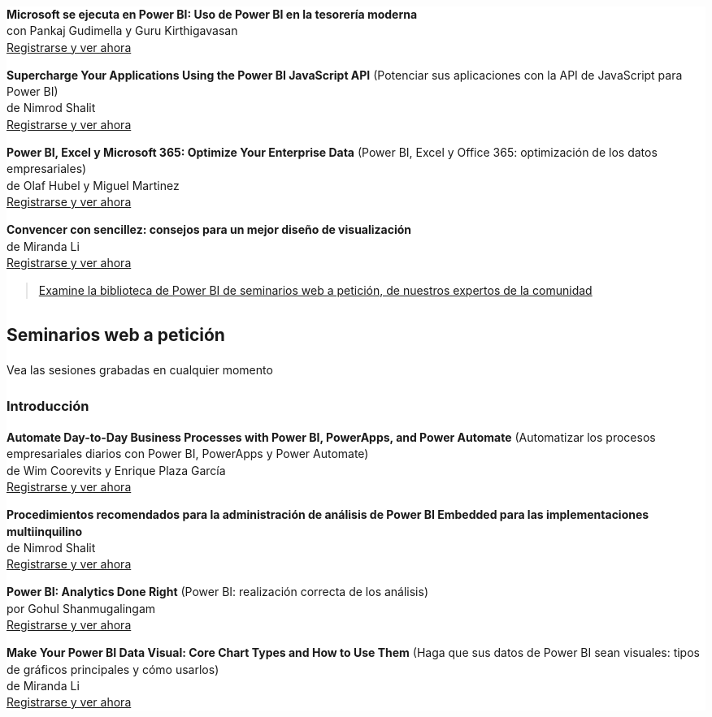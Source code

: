 **Microsoft se ejecuta en Power BI: Uso de Power BI en la tesorería moderna**
<br>con Pankaj Gudimella y Guru Kirthigavasan
<br>[Registrarse y ver ahora](https://info.microsoft.com/Microsoft-Runs-on-Power-BI-Using-Power-BI-in-Modern-Treasury-Registration.html?LCID=EN-US)

**Supercharge Your Applications Using the Power BI JavaScript API** (Potenciar sus aplicaciones con la API de JavaScript para Power BI)
<br>de Nimrod Shalit
<br>[Registrarse y ver ahora](https://info.microsoft.com/ww-landing-PBI-JavaScript-API-video.html)

**Power BI, Excel y Microsoft 365: Optimize Your Enterprise Data** (Power BI, Excel y Office 365: optimización de los datos empresariales)
<br>de Olaf Hubel y Miguel Martinez
<br>[Registrarse y ver ahora](https://info.microsoft.com/Unlocking-the-Value-of-your-Enterprise-Data-OnDemandRegistration.html?Is=Website)

**Convencer con sencillez: consejos para un mejor diseño de visualización**
<br>de Miranda Li
<br>[Registrarse y ver ahora](https://info.microsoft.com/ww-landing-powerbi-tips-for-better-visualization-design.html?Is=Website)

>[Examine la biblioteca de Power BI de seminarios web a petición, de nuestros expertos de la comunidad](https://community.powerbi.com/t5/Webinars-and-Video-Gallery/bd-p/VideoTipsTricks?filter=webinars&featured=yes&Is=Website)

## <a name="on-demand-webinars"></a>Seminarios web a petición

Vea las sesiones grabadas en cualquier momento

### <a name="getting-started"></a>Introducción

**Automate Day-to-Day Business Processes with Power BI, PowerApps, and Power Automate** (Automatizar los procesos empresariales diarios con Power BI, PowerApps y Power Automate)
<br>de Wim Coorevits y Enrique Plaza García
<br>[Registrarse y ver ahora](https://info.microsoft.com/Automate-Day-to-Day-Business-Processes-with-Power-BI-Power-Apps-and-Microsoft-Flow-OnDemandRegistration.html)

**Procedimientos recomendados para la administración de análisis de Power BI Embedded para las implementaciones multiinquilino**
<br>de Nimrod Shalit
<br>[Registrarse y ver ahora](https://info.microsoft.com/ww-landing-PBI-webinar-Best-Practices-for-Managing-Power-BI-Embedded-video.html?LCID=EN-US)

**Power BI: Analytics Done Right** (Power BI: realización correcta de los análisis)
<br>por Gohul Shanmugalingam
<br>[Registrarse y ver ahora](https://info.microsoft.com/CA-PowerBI-WBNR-FY19-11Nov-08-PowerBIAnalyticsDoneRight-MCW0008690_01Registration-ForminBody.html?Is=Website)

**Make Your Power BI Data Visual:  Core Chart Types and How to Use Them** (Haga que sus datos de Power BI sean visuales: tipos de gráficos principales y cómo usarlos)
<br>de Miranda Li
<br>[Registrarse y ver ahora](https://info.microsoft.com/Make-your-Power-BI-Data-Visual-Registration.html?Is=Website)
